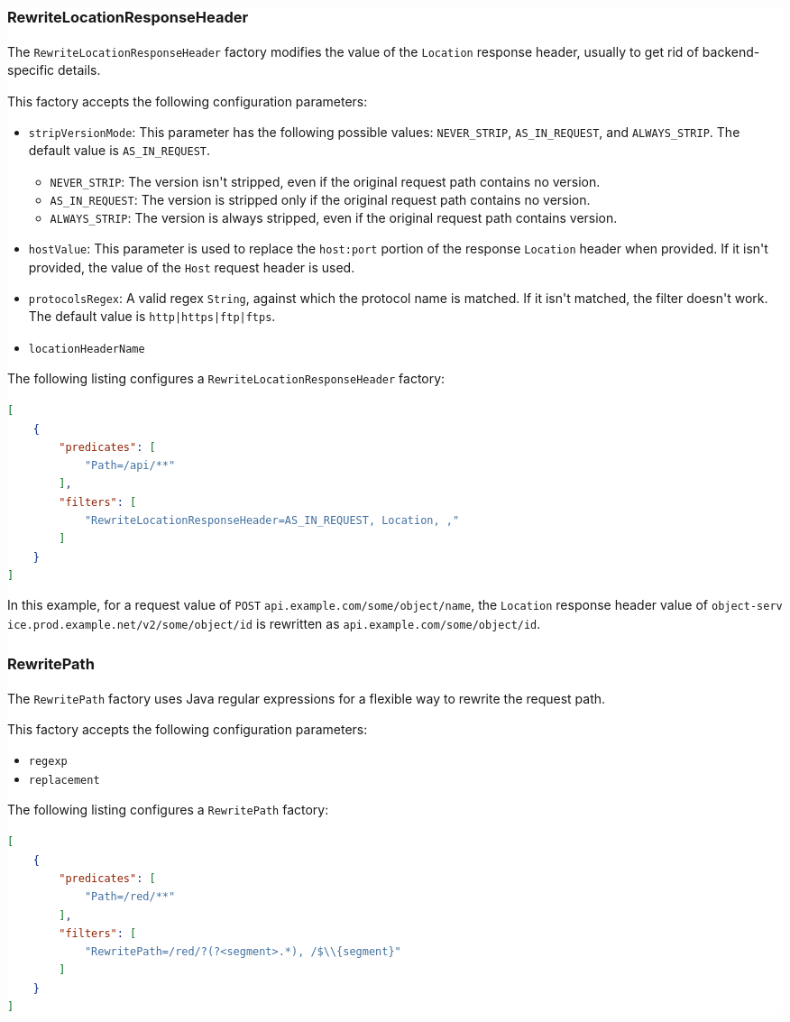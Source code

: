 ### RewriteLocationResponseHeader

The `RewriteLocationResponseHeader` factory modifies the value of the `Location` response header, usually to get rid of backend-specific details.

This factory accepts the following configuration parameters:

- `stripVersionMode`: This parameter has the following possible values: `NEVER_STRIP`, `AS_IN_REQUEST`, and `ALWAYS_STRIP`. The default value is `AS_IN_REQUEST`.

  - `NEVER_STRIP`: The version isn't stripped, even if the original request path contains no version.
  - `AS_IN_REQUEST`: The version is stripped only if the original request path contains no version.
  - `ALWAYS_STRIP`: The version is always stripped, even if the original request path contains version.

- `hostValue`: This parameter is used to replace the `host:port` portion of the response `Location` header when provided. If it isn't provided, the value of the `Host` request header is used.
- `protocolsRegex`: A valid regex `String`, against which the protocol name is matched. If it isn't matched, the filter doesn't work. The default value is `http|https|ftp|ftps`.
- `locationHeaderName`

The following listing configures a `RewriteLocationResponseHeader` factory:

```json
[
    {
        "predicates": [
            "Path=/api/**"
        ],
        "filters": [
            "RewriteLocationResponseHeader=AS_IN_REQUEST, Location, ,"
        ]
    }
]
```

In this example, for a request value of `POST` `api.example.com/some/object/name`, the `Location` response header value of `object-service.prod.example.net/v2/some/object/id` is rewritten as `api.example.com/some/object/id`.

### RewritePath

The `RewritePath` factory uses Java regular expressions for a flexible way to rewrite the request path.

This factory accepts the following configuration parameters:

- `regexp`
- `replacement`

The following listing configures a `RewritePath` factory:

```json
[
    {
        "predicates": [
            "Path=/red/**"
        ],
        "filters": [
            "RewritePath=/red/?(?<segment>.*), /$\\{segment}"
        ]
    }
]
```
